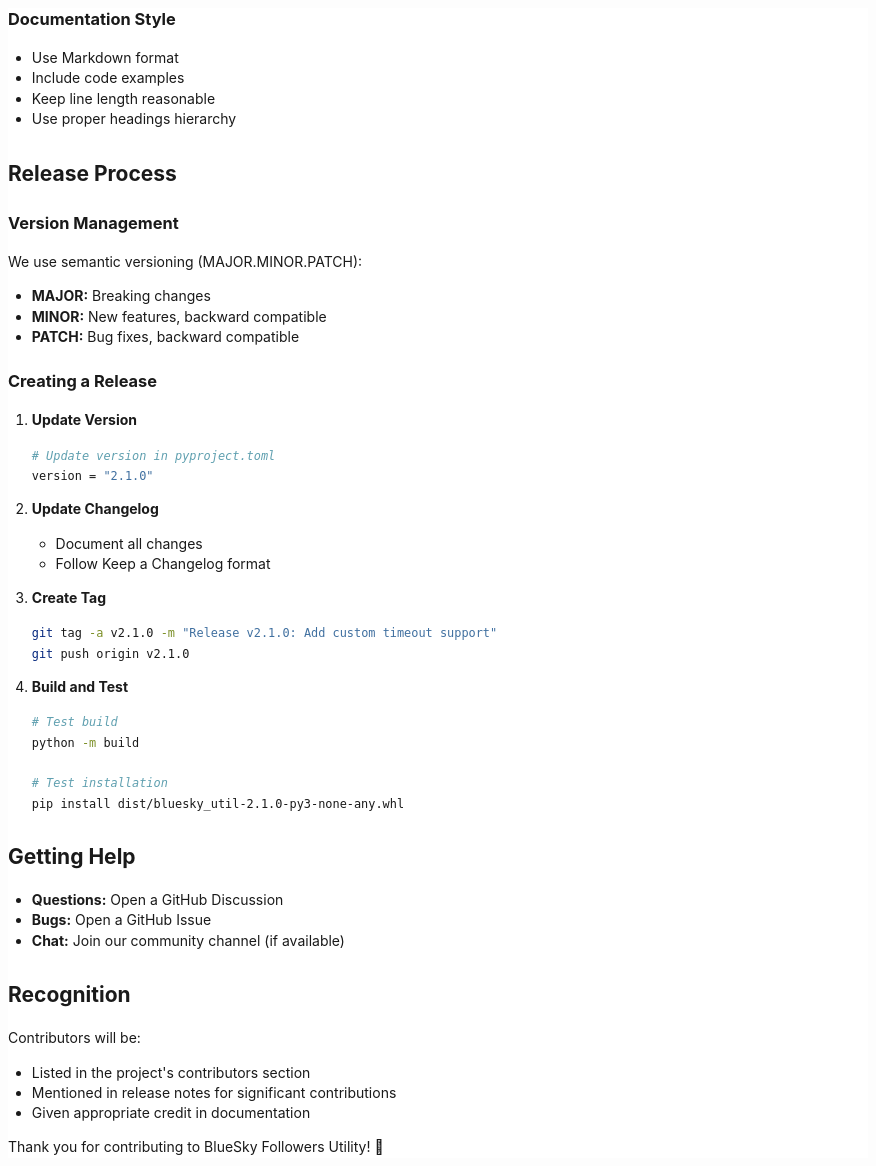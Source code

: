 ### Documentation Style

- Use Markdown format
- Include code examples
- Keep line length reasonable
- Use proper headings hierarchy

## Release Process

### Version Management

We use semantic versioning (MAJOR.MINOR.PATCH):

- **MAJOR:** Breaking changes
- **MINOR:** New features, backward compatible
- **PATCH:** Bug fixes, backward compatible

### Creating a Release

1. **Update Version**
   ```bash
   # Update version in pyproject.toml
   version = "2.1.0"
   ```

2. **Update Changelog**
   - Document all changes
   - Follow Keep a Changelog format

3. **Create Tag**
   ```bash
   git tag -a v2.1.0 -m "Release v2.1.0: Add custom timeout support"
   git push origin v2.1.0
   ```

4. **Build and Test**
   ```bash
   # Test build
   python -m build
   
   # Test installation
   pip install dist/bluesky_util-2.1.0-py3-none-any.whl
   ```

## Getting Help

- **Questions:** Open a GitHub Discussion
- **Bugs:** Open a GitHub Issue
- **Chat:** Join our community channel (if available)

## Recognition

Contributors will be:
- Listed in the project's contributors section
- Mentioned in release notes for significant contributions
- Given appropriate credit in documentation

Thank you for contributing to BlueSky Followers Utility! 🎉

